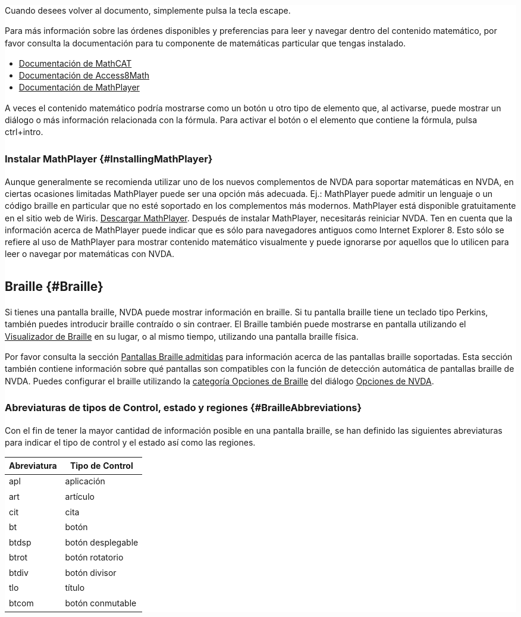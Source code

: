 Cuando desees volver al documento, simplemente pulsa la tecla escape.

Para más información sobre las órdenes disponibles y preferencias para leer y navegar dentro del contenido matemático, por favor consulta la documentación para tu componente de matemáticas particular que tengas instalado.

* [Documentación de MathCAT](https://nsoiffer.github.io/MathCAT/users.html)
* [Documentación de Access8Math](https://github.com/tsengwoody/Access8Math)
* [Documentación de MathPlayer](https://docs.wiris.com/mathplayer/en/mathplayer-user-manual.html)

A veces el contenido matemático podría  mostrarse como un botón u otro tipo de elemento que, al activarse, puede mostrar un diálogo o más información relacionada con la fórmula.
Para activar el botón o el elemento que contiene la fórmula, pulsa ctrl+intro.

### Instalar MathPlayer {#InstallingMathPlayer}

Aunque generalmente se recomienda utilizar uno de los nuevos complementos de NVDA para soportar matemáticas en NVDA, en ciertas ocasiones limitadas MathPlayer puede ser una opción más adecuada.
Ej.: MathPlayer puede admitir un lenguaje o un código braille en particular que no esté soportado en los complementos más modernos.
MathPlayer está disponible gratuitamente en el sitio web de Wiris.
[Descargar MathPlayer](https://downloads.wiris.com/mathplayer/MathPlayerSetup.exe).
Después de instalar MathPlayer, necesitarás reiniciar NVDA.
Ten en cuenta que la información acerca de MathPlayer puede indicar que es sólo para navegadores antiguos como Internet Explorer 8.
Esto sólo se refiere al uso de MathPlayer para mostrar contenido matemático visualmente y puede ignorarse por aquellos que lo utilicen para leer o navegar por matemáticas con NVDA.

## Braille {#Braille}

Si tienes una pantalla braille, NVDA puede mostrar información en braille.
Si tu pantalla braille tiene un teclado tipo Perkins, también puedes introducir braille contraído o sin contraer.
El Braille también puede mostrarse en pantalla utilizando el [Visualizador de Braille](#BrailleViewer) en su lugar, o al mismo tiempo, utilizando una pantalla braille física.

Por favor consulta la sección [Pantallas Braille admitidas](#SupportedBrailleDisplays) para información  acerca de las pantallas braille soportadas.
Esta sección también contiene información sobre qué pantallas son compatibles con la función de detección automática de pantallas braille de NVDA.
Puedes configurar el braille utilizando la [categoría Opciones de Braille](#BrailleSettings) del diálogo [Opciones de NVDA](#NVDASettings).

### Abreviaturas de tipos de Control, estado y regiones {#BrailleAbbreviations}

Con el fin de tener la mayor cantidad de información posible en una pantalla braille, se han definido las siguientes abreviaturas para indicar el tipo de control y el estado así como las regiones.

| Abreviatura |Tipo de Control|
|---|---|
|apl |aplicación|
|art |artículo|
|cit |cita|
|bt |botón|
|btdsp |botón desplegable|
|btrot |botón rotatorio|
|btdiv |botón divisor|
|tlo |título|
|btcom |botón conmutable|
